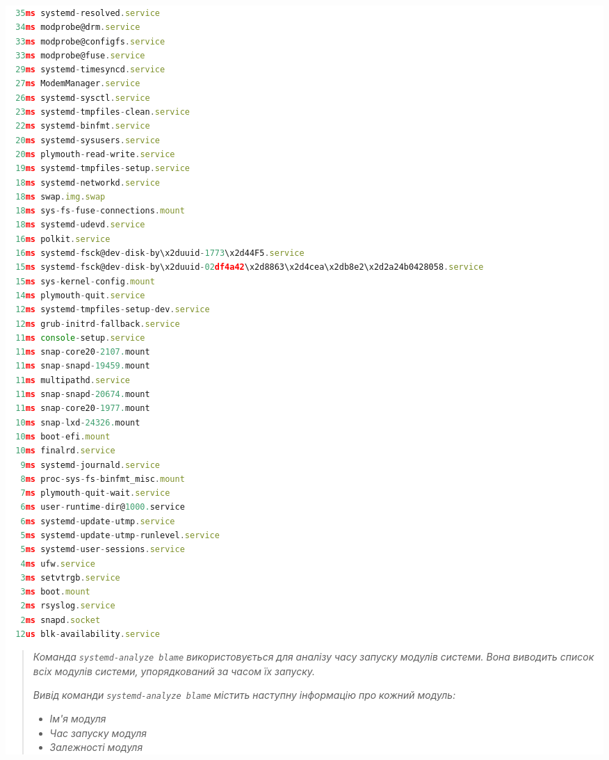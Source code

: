 ```jsx
  35ms systemd-resolved.service
  34ms modprobe@drm.service
  33ms modprobe@configfs.service
  33ms modprobe@fuse.service
  29ms systemd-timesyncd.service
  27ms ModemManager.service
  26ms systemd-sysctl.service
  23ms systemd-tmpfiles-clean.service
  22ms systemd-binfmt.service
  20ms systemd-sysusers.service
  20ms plymouth-read-write.service
  19ms systemd-tmpfiles-setup.service
  18ms systemd-networkd.service
  18ms swap.img.swap
  18ms sys-fs-fuse-connections.mount
  18ms systemd-udevd.service
  16ms polkit.service
  16ms systemd-fsck@dev-disk-by\x2duuid-1773\x2d44F5.service
  15ms systemd-fsck@dev-disk-by\x2duuid-02df4a42\x2d8863\x2d4cea\x2db8e2\x2d2a24b0428058.service
  15ms sys-kernel-config.mount
  14ms plymouth-quit.service
  12ms systemd-tmpfiles-setup-dev.service
  12ms grub-initrd-fallback.service
  11ms console-setup.service
  11ms snap-core20-2107.mount
  11ms snap-snapd-19459.mount
  11ms multipathd.service
  11ms snap-snapd-20674.mount
  11ms snap-core20-1977.mount
  10ms snap-lxd-24326.mount
  10ms boot-efi.mount
  10ms finalrd.service
   9ms systemd-journald.service
   8ms proc-sys-fs-binfmt_misc.mount
   7ms plymouth-quit-wait.service
   6ms user-runtime-dir@1000.service
   6ms systemd-update-utmp.service
   5ms systemd-update-utmp-runlevel.service
   5ms systemd-user-sessions.service
   4ms ufw.service
   3ms setvtrgb.service
   3ms boot.mount
   2ms rsyslog.service
   2ms snapd.socket
  12us blk-availability.service
```

> *Команда `systemd-analyze blame` використовується для аналізу часу запуску модулів системи. Вона виводить список всіх модулів системи, упорядкований за часом їх запуску.*
> 
> 
> *Вивід команди `systemd-analyze blame` містить наступну інформацію про кожний модуль:*
> 
> - *Ім'я модуля*
> - *Час запуску модуля*
> - *Залежності модуля*
